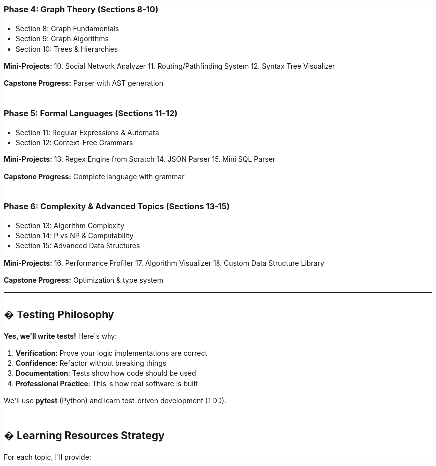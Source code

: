 
### **Phase 4: Graph Theory (Sections 8-10)**

- Section 8: Graph Fundamentals
- Section 9: Graph Algorithms
- Section 10: Trees & Hierarchies

**Mini-Projects:** 10. Social Network Analyzer 11. Routing/Pathfinding System 12. Syntax Tree Visualizer

**Capstone Progress:** Parser with AST generation

---

### **Phase 5: Formal Languages (Sections 11-12)**

- Section 11: Regular Expressions & Automata
- Section 12: Context-Free Grammars

**Mini-Projects:** 13. Regex Engine from Scratch 14. JSON Parser 15. Mini SQL Parser

**Capstone Progress:** Complete language with grammar

---

### **Phase 6: Complexity & Advanced Topics (Sections 13-15)**

- Section 13: Algorithm Complexity
- Section 14: P vs NP & Computability
- Section 15: Advanced Data Structures

**Mini-Projects:** 16. Performance Profiler 17. Algorithm Visualizer 18. Custom Data Structure Library

**Capstone Progress:** Optimization & type system

---

## � Testing Philosophy

**Yes, we'll write tests!** Here's why:

1. **Verification**: Prove your logic implementations are correct
2. **Confidence**: Refactor without breaking things
3. **Documentation**: Tests show how code should be used
4. **Professional Practice**: This is how real software is built

We'll use **pytest** (Python) and learn test-driven development (TDD).

---

## � Learning Resources Strategy

For each topic, I'll provide:
